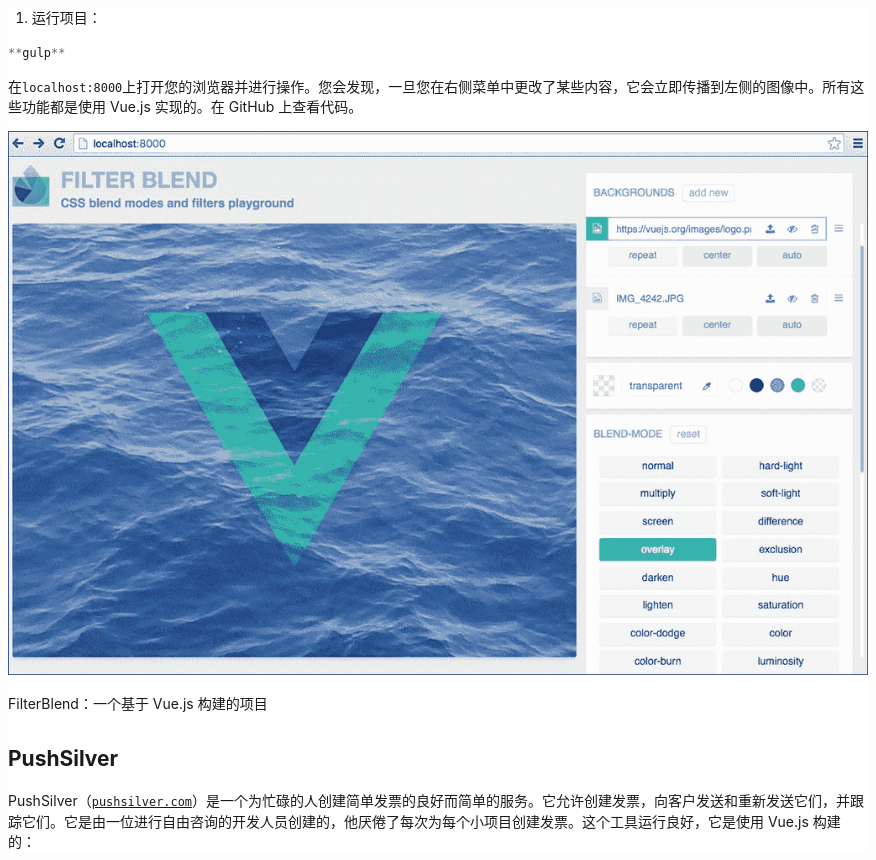 1.  运行项目：

```js
**gulp**

```

在`localhost:8000`上打开您的浏览器并进行操作。您会发现，一旦您在右侧菜单中更改了某些内容，它会立即传播到左侧的图像中。所有这些功能都是使用 Vue.js 实现的。在 GitHub 上查看代码。

![FilterBlend](img/image00231.jpeg)

FilterBlend：一个基于 Vue.js 构建的项目

## PushSilver

PushSilver（[`pushsilver.com`](https://pushsilver.com)）是一个为忙碌的人创建简单发票的良好而简单的服务。它允许创建发票，向客户发送和重新发送它们，并跟踪它们。它是由一位进行自由咨询的开发人员创建的，他厌倦了每次为每个小项目创建发票。这个工具运行良好，它是使用 Vue.js 构建的：
